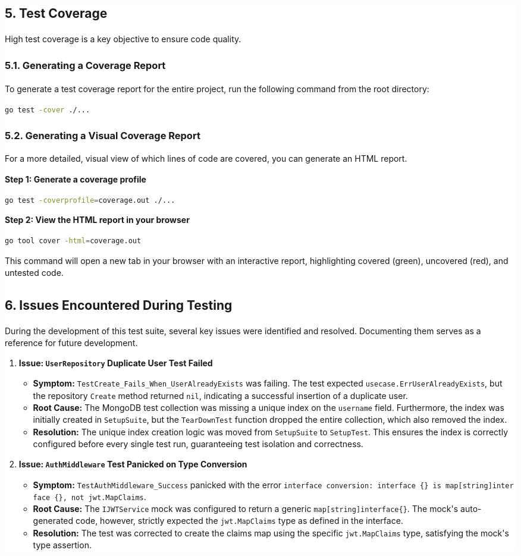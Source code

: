 ## 5. Test Coverage

High test coverage is a key objective to ensure code quality.

### 5.1. Generating a Coverage Report

To generate a test coverage report for the entire project, run the following command from the root directory:

```bash
go test -cover ./...
```

### 5.2. Generating a Visual Coverage Report

For a more detailed, visual view of which lines of code are covered, you can generate an HTML report.

**Step 1: Generate a coverage profile**

```bash
go test -coverprofile=coverage.out ./...
```

**Step 2: View the HTML report in your browser**

```bash
go tool cover -html=coverage.out
```

This command will open a new tab in your browser with an interactive report, highlighting covered (green), uncovered (red), and untested code.

## 6. Issues Encountered During Testing

During the development of this test suite, several key issues were identified and resolved. Documenting them serves as a reference for future development.

1.  **Issue: `UserRepository` Duplicate User Test Failed**

    - **Symptom:** `TestCreate_Fails_When_UserAlreadyExists` was failing. The test expected `usecase.ErrUserAlreadyExists`, but the repository `Create` method returned `nil`, indicating a successful insertion of a duplicate user.
    - **Root Cause:** The MongoDB test collection was missing a unique index on the `username` field. Furthermore, the index was initially created in `SetupSuite`, but the `TearDownTest` function dropped the entire collection, which also removed the index.
    - **Resolution:** The unique index creation logic was moved from `SetupSuite` to `SetupTest`. This ensures the index is correctly configured before every single test run, guaranteeing test isolation and correctness.

2.  **Issue: `AuthMiddleware` Test Panicked on Type Conversion**

    - **Symptom:** `TestAuthMiddleware_Success` panicked with the error `interface conversion: interface {} is map[string]interface {}, not jwt.MapClaims`.
    - **Root Cause:** The `IJWTService` mock was configured to return a generic `map[string]interface{}`. The mock's auto-generated code, however, strictly expected the `jwt.MapClaims` type as defined in the interface.
    - **Resolution:** The test was corrected to create the claims map using the specific `jwt.MapClaims` type, satisfying the mock's type assertion.
